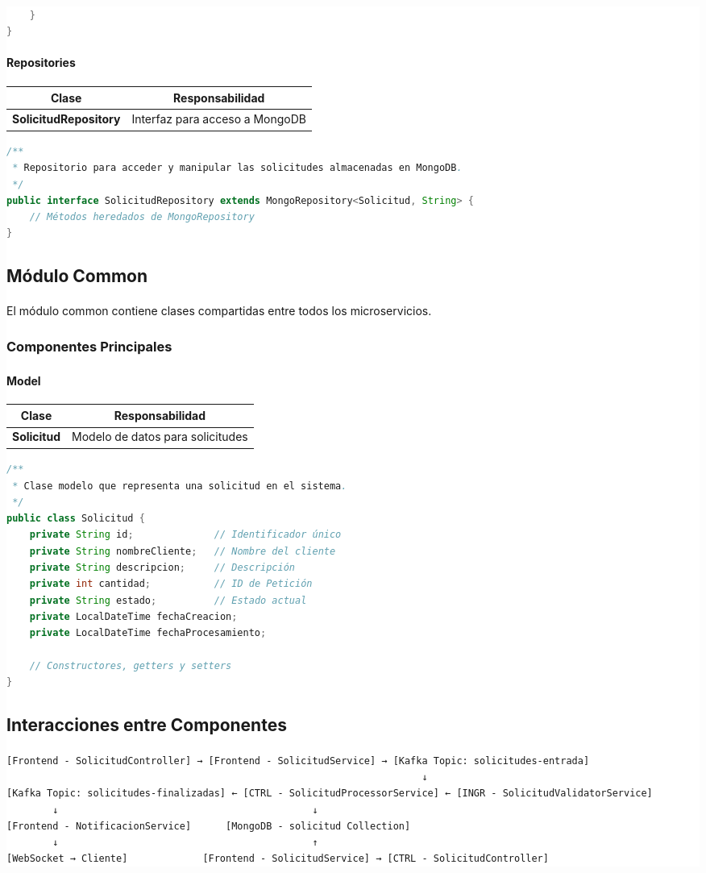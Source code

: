```java
    }
}
```

#### Repositories

| Clase | Responsabilidad |
|-------|----------------|
| **SolicitudRepository** | Interfaz para acceso a MongoDB |

```java
/**
 * Repositorio para acceder y manipular las solicitudes almacenadas en MongoDB.
 */
public interface SolicitudRepository extends MongoRepository<Solicitud, String> {
    // Métodos heredados de MongoRepository
}
```

## Módulo Common

El módulo common contiene clases compartidas entre todos los microservicios.

### Componentes Principales

#### Model

| Clase | Responsabilidad |
|-------|----------------|
| **Solicitud** | Modelo de datos para solicitudes |

```java
/**
 * Clase modelo que representa una solicitud en el sistema.
 */
public class Solicitud {
    private String id;              // Identificador único
    private String nombreCliente;   // Nombre del cliente
    private String descripcion;     // Descripción
    private int cantidad;           // ID de Petición
    private String estado;          // Estado actual
    private LocalDateTime fechaCreacion;
    private LocalDateTime fechaProcesamiento;
    
    // Constructores, getters y setters
}
```

## Interacciones entre Componentes

```
[Frontend - SolicitudController] → [Frontend - SolicitudService] → [Kafka Topic: solicitudes-entrada]
                                                                        ↓
[Kafka Topic: solicitudes-finalizadas] ← [CTRL - SolicitudProcessorService] ← [INGR - SolicitudValidatorService]
        ↓                                            ↓
[Frontend - NotificacionService]      [MongoDB - solicitud Collection]
        ↓                                            ↑
[WebSocket → Cliente]             [Frontend - SolicitudService] → [CTRL - SolicitudController]
```
